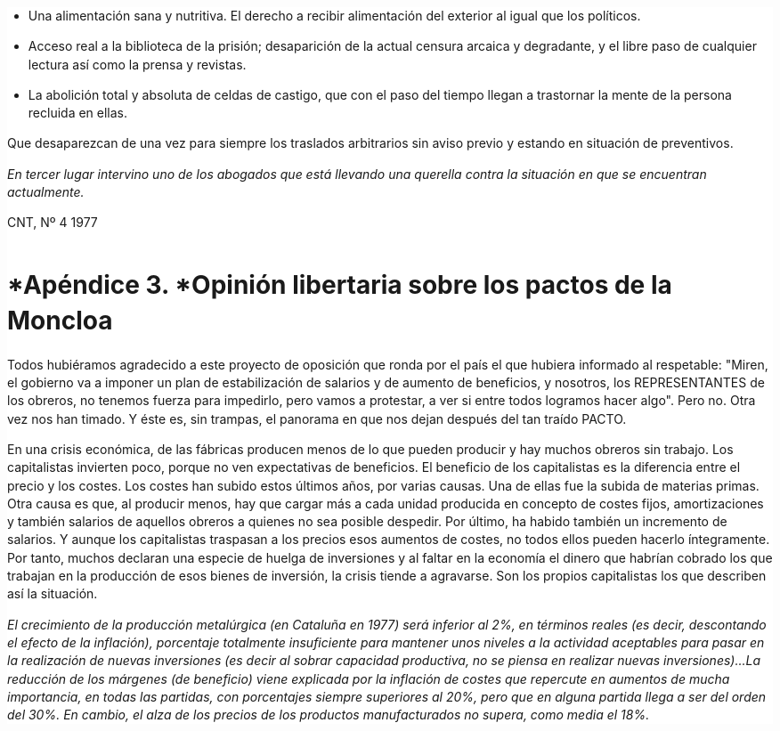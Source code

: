 -   Una alimentación sana y nutritiva. El derecho a recibir alimentación
    del exterior al igual que los políticos.

-   Acceso real a la biblioteca de la prisión; desaparición de la actual
    censura arcaica y degradante, y el libre paso de cualquier lectura
    así como la prensa y revistas.

-   La abolición total y absoluta de celdas de castigo, que con el paso
    del tiempo llegan a trastornar la mente de la persona recluida en
    ellas.

Que desaparezcan de una vez para siempre los traslados arbitrarios sin
aviso previo y estando en situación de preventivos.

*En tercer lugar intervino uno de los abogados que está llevando una
querella contra la situación en que se encuentran actualmente.*

CNT, Nº 4 1977

*Apéndice 3. ***Opinión libertaria sobre los pactos de la Moncloa**
===================================================================

Todos hubiéramos agradecido a este proyecto de oposición que ronda por
el país el que hubiera informado al respetable: "Miren, el gobierno va a
imponer un plan de estabilización de salarios y de aumento de
beneficios, y nosotros, los REPRESENTANTES de los obreros, no tenemos
fuerza para impedirlo, pero vamos a protestar, a ver si entre todos
logramos hacer algo". Pero no. Otra vez nos han timado. Y éste es, sin
trampas, el panorama en que nos dejan después del tan traído PACTO.

En una crisis económica, de las fábricas producen menos de lo que pueden
producir y hay muchos obreros sin trabajo. Los capitalistas invierten
poco, porque no ven expectativas de beneficios. El beneficio de los
capitalistas es la diferencia entre el precio y los costes. Los costes
han subido estos últimos años, por varias causas. Una de ellas fue la
subida de materias primas. Otra causa es que, al producir menos, hay que
cargar más a cada unidad producida en concepto de costes fijos,
amortizaciones y también salarios de aquellos obreros a quienes no sea
posible despedir. Por último, ha habido también un incremento de
salarios. Y aunque los capitalistas traspasan a los precios esos
aumentos de costes, no todos ellos pueden hacerlo íntegramente. Por
tanto, muchos declaran una especie de huelga de inversiones y al faltar
en la economía el dinero que habrían cobrado los que trabajan en la
producción de esos bienes de inversión, la crisis tiende a agravarse.
Son los propios capitalistas los que describen así la situación.

*El crecimiento de la producción metalúrgica (en Cataluña en 1977) será
inferior al 2%, en términos reales (es decir, descontando el efecto de
la inflación), porcentaje totalmente insuficiente para mantener unos
niveles a la actividad aceptables para pasar en la realización de nuevas
inversiones (es decir al sobrar capacidad productiva, no se piensa en
realizar nuevas inversiones)...La reducción de los márgenes (de
beneficio) viene explicada por la inflación de costes que repercute en
aumentos de mucha importancia, en todas las partidas, con porcentajes
siempre superiores al 20%, pero que en alguna partida llega a ser del
orden del 30%. En cambio, el alza de los precios de los productos
manufacturados no supera, como media el 18%.*
